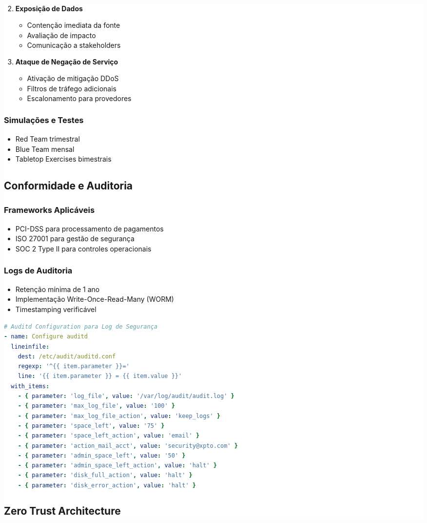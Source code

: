 2. **Exposição de Dados**
   - Contenção imediata da fonte
   - Avaliação de impacto
   - Comunicação a stakeholders

3. **Ataque de Negação de Serviço**
   - Ativação de mitigação DDoS
   - Filtros de tráfego adicionais
   - Escalonamento para provedores

### Simulações e Testes

- Red Team trimestral
- Blue Team mensal
- Tabletop Exercises bimestrais

## Conformidade e Auditoria

### Frameworks Aplicáveis

- PCI-DSS para processamento de pagamentos
- ISO 27001 para gestão de segurança
- SOC 2 Type II para controles operacionais

### Logs de Auditoria

- Retenção mínima de 1 ano
- Implementação Write-Once-Read-Many (WORM)
- Timestamping verificável

```yaml
# Auditd Configuration para Log de Segurança
- name: Configure auditd
  lineinfile:
    dest: /etc/audit/auditd.conf
    regexp: '^{{ item.parameter }}='
    line: '{{ item.parameter }} = {{ item.value }}'
  with_items:
    - { parameter: 'log_file', value: '/var/log/audit/audit.log' }
    - { parameter: 'max_log_file', value: '100' }
    - { parameter: 'max_log_file_action', value: 'keep_logs' }
    - { parameter: 'space_left', value: '75' }
    - { parameter: 'space_left_action', value: 'email' }
    - { parameter: 'action_mail_acct', value: 'security@xpto.com' }
    - { parameter: 'admin_space_left', value: '50' }
    - { parameter: 'admin_space_left_action', value: 'halt' }
    - { parameter: 'disk_full_action', value: 'halt' }
    - { parameter: 'disk_error_action', value: 'halt' }
```

## Zero Trust Architecture
